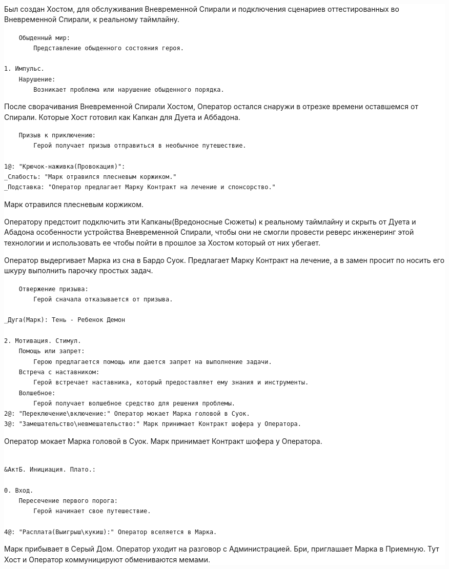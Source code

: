 Был создан Хостом, для обслуживания Вневременной Спирали и подключения сценариев оттестированных во Вневременной Спирали, к реальному таймлайну.

```
    Обыденный мир: 
        Представление обыденного состояния героя. 

1. Импульс.  
    Нарушение: 
        Возникает проблема или нарушение обыденного порядка.

```
После сворачивания Вневременной Спирали Хостом, Оператор остался снаружи в отрезке времени оставшемся от Спирали. Которые Хост готовил как Капкан для Дуета и Аббадона.
```
    Призыв к приключению: 
        Герой получает призыв отправиться в необычное путешествие. 

1@: "Крючок-наживка(Провокация)":
_Слабость: "Марк отравился плесневым коржиком."
_Подставка: "Оператор предлагает Марку Контракт на лечение и спонсорство."

```

Марк отравился плесневым коржиком.

Оператору предстоит подключить эти Капканы(Вредоносные Сюжеты) к реальному таймлайну и скрыть от Дуета и Абадона особенности устройства Вневременной Спирали, чтобы они не смогли провести реверс инженеринг этой технологии и использовать ее чтобы пойти в прошлое за Хостом который от них убегает.

Оператор выдергивает Марка из сна в Бардо Суок. Предлагает Марку Контракт на лечение, а в замен просит по носить его шкуру выполнить парочку простых задач.

```        
    Отвержение призыва:
        Герой сначала отказывается от призыва.

_Дуга(Марк): Тень - Ребенок Демон

2. Мотивация. Стимул.
    Помощь или запрет: 
        Герою предлагается помощь или дается запрет на выполнение задачи. 
    Встреча с наставником: 
        Герой встречает наставника, который предоставляет ему знания и инструменты.
    Волшебное: 
        Герой получает волшебное средство для решения проблемы. 
2@: "Переключение\включение:" Оператор мокает Марка головой в Суок.
3@: "Замешательство\невмешательство:" Марк принимает Контракт шофера у Оператора.
```
Оператор мокает Марка головой в Суок. Марк принимает Контракт шофера у Оператора.
```

&АктБ. Инициация. Плато.:

0. Вход.
    Пересечение первого порога: 
        Герой начинает свое путешествие. 

4@: "Расплата(Выигрыш\кукиш):" Оператор вселяется в Марка.

```
Марк прибывает в Серый Дом. Оператор уходит на разговор с Администрацией. Бри, приглашает Марка в Приемную. Тут Хост и Оператор коммуницируют обмениваются мемами.
